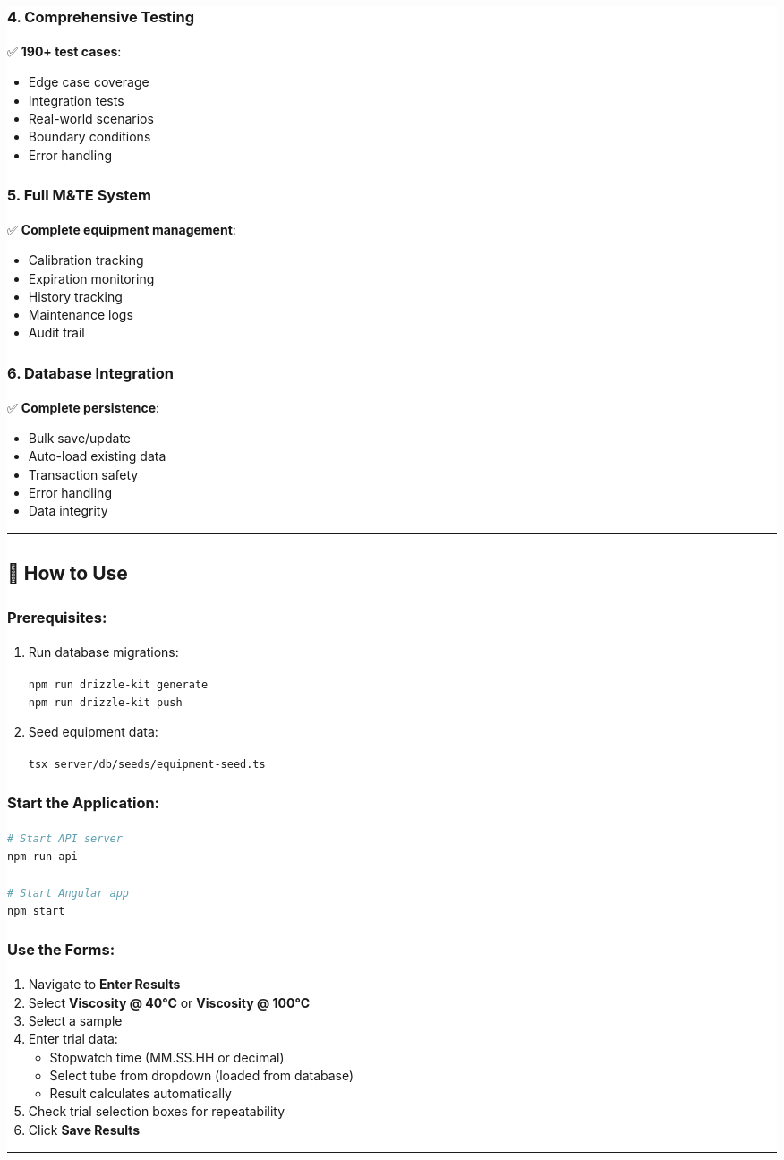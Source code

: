 ### 4. Comprehensive Testing
✅ **190+ test cases**:
- Edge case coverage
- Integration tests
- Real-world scenarios
- Boundary conditions
- Error handling

### 5. Full M&TE System
✅ **Complete equipment management**:
- Calibration tracking
- Expiration monitoring
- History tracking
- Maintenance logs
- Audit trail

### 6. Database Integration
✅ **Complete persistence**:
- Bulk save/update
- Auto-load existing data
- Transaction safety
- Error handling
- Data integrity

---

## 🚀 **How to Use**

### **Prerequisites:**
1. Run database migrations:
   ```bash
   npm run drizzle-kit generate
   npm run drizzle-kit push
   ```

2. Seed equipment data:
   ```bash
   tsx server/db/seeds/equipment-seed.ts
   ```

### **Start the Application:**
```bash
# Start API server
npm run api

# Start Angular app
npm start
```

### **Use the Forms:**
1. Navigate to **Enter Results**
2. Select **Viscosity @ 40°C** or **Viscosity @ 100°C**
3. Select a sample
4. Enter trial data:
   - Stopwatch time (MM.SS.HH or decimal)
   - Select tube from dropdown (loaded from database)
   - Result calculates automatically
5. Check trial selection boxes for repeatability
6. Click **Save Results**

---